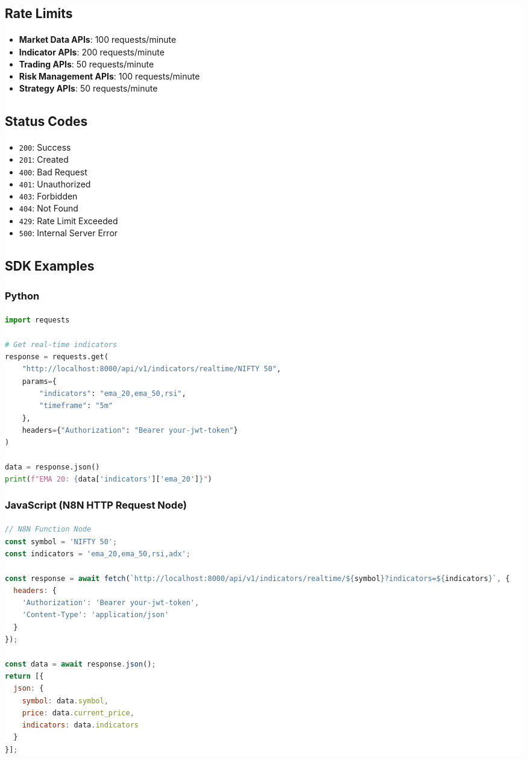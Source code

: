 ## Rate Limits

- **Market Data APIs**: 100 requests/minute
- **Indicator APIs**: 200 requests/minute
- **Trading APIs**: 50 requests/minute
- **Risk Management APIs**: 100 requests/minute
- **Strategy APIs**: 50 requests/minute

## Status Codes

- `200`: Success
- `201`: Created
- `400`: Bad Request
- `401`: Unauthorized
- `403`: Forbidden
- `404`: Not Found
- `429`: Rate Limit Exceeded
- `500`: Internal Server Error

## SDK Examples

### Python
```python
import requests

# Get real-time indicators
response = requests.get(
    "http://localhost:8000/api/v1/indicators/realtime/NIFTY 50",
    params={
        "indicators": "ema_20,ema_50,rsi",
        "timeframe": "5m"
    },
    headers={"Authorization": "Bearer your-jwt-token"}
)

data = response.json()
print(f"EMA 20: {data['indicators']['ema_20']}")
```

### JavaScript (N8N HTTP Request Node)
```javascript
// N8N Function Node
const symbol = 'NIFTY 50';
const indicators = 'ema_20,ema_50,rsi,adx';

const response = await fetch(`http://localhost:8000/api/v1/indicators/realtime/${symbol}?indicators=${indicators}`, {
  headers: {
    'Authorization': 'Bearer your-jwt-token',
    'Content-Type': 'application/json'
  }
});

const data = await response.json();
return [{
  json: {
    symbol: data.symbol,
    price: data.current_price,
    indicators: data.indicators
  }
}];
```

